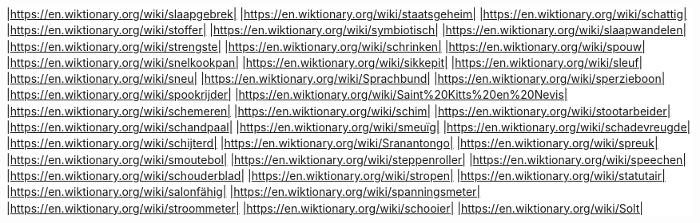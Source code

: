 |https://en.wiktionary.org/wiki/slaapgebrek|
|https://en.wiktionary.org/wiki/staatsgeheim|
|https://en.wiktionary.org/wiki/schattig|
|https://en.wiktionary.org/wiki/stoffer|
|https://en.wiktionary.org/wiki/symbiotisch|
|https://en.wiktionary.org/wiki/slaapwandelen|
|https://en.wiktionary.org/wiki/strengste|
|https://en.wiktionary.org/wiki/schrinken|
|https://en.wiktionary.org/wiki/spouw|
|https://en.wiktionary.org/wiki/snelkookpan|
|https://en.wiktionary.org/wiki/sikkepit|
|https://en.wiktionary.org/wiki/sleuf|
|https://en.wiktionary.org/wiki/sneu|
|https://en.wiktionary.org/wiki/Sprachbund|
|https://en.wiktionary.org/wiki/sperzieboon|
|https://en.wiktionary.org/wiki/spookrijder|
|https://en.wiktionary.org/wiki/Saint%20Kitts%20en%20Nevis|
|https://en.wiktionary.org/wiki/schemeren|
|https://en.wiktionary.org/wiki/schim|
|https://en.wiktionary.org/wiki/stootarbeider|
|https://en.wiktionary.org/wiki/schandpaal|
|https://en.wiktionary.org/wiki/smeuïg|
|https://en.wiktionary.org/wiki/schadevreugde|
|https://en.wiktionary.org/wiki/schijterd|
|https://en.wiktionary.org/wiki/Sranantongo|
|https://en.wiktionary.org/wiki/spreuk|
|https://en.wiktionary.org/wiki/smoutebol|
|https://en.wiktionary.org/wiki/steppenroller|
|https://en.wiktionary.org/wiki/speechen|
|https://en.wiktionary.org/wiki/schouderblad|
|https://en.wiktionary.org/wiki/stropen|
|https://en.wiktionary.org/wiki/statutair|
|https://en.wiktionary.org/wiki/salonfähig|
|https://en.wiktionary.org/wiki/spanningsmeter|
|https://en.wiktionary.org/wiki/stroommeter|
|https://en.wiktionary.org/wiki/schooier|
|https://en.wiktionary.org/wiki/Solt|